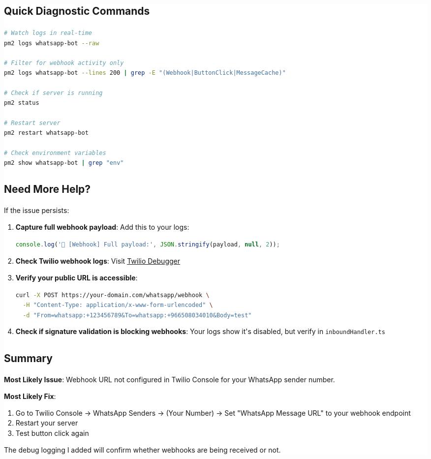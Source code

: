 ## Quick Diagnostic Commands

```bash
# Watch logs in real-time
pm2 logs whatsapp-bot --raw

# Filter for webhook activity only
pm2 logs whatsapp-bot --lines 200 | grep -E "(Webhook|ButtonClick|MessageCache)"

# Check if server is running
pm2 status

# Restart server
pm2 restart whatsapp-bot

# Check environment variables
pm2 show whatsapp-bot | grep "env"
```

## Need More Help?

If the issue persists:

1. **Capture full webhook payload**: Add this to your logs:
   ```typescript
   console.log('📨 [Webhook] Full payload:', JSON.stringify(payload, null, 2));
   ```

2. **Check Twilio webhook logs**: Visit [Twilio Debugger](https://console.twilio.com/us1/monitor/logs/debugger)

3. **Verify your public URL is accessible**: 
   ```bash
   curl -X POST https://your-domain.com/whatsapp/webhook \
     -H "Content-Type: application/x-www-form-urlencoded" \
     -d "From=whatsapp:+123456789&To=whatsapp:+966508034010&Body=test"
   ```

4. **Check if signature validation is blocking webhooks**: Your logs show it's disabled, but verify in `inboundHandler.ts`

## Summary

**Most Likely Issue**: Webhook URL not configured in Twilio Console for your WhatsApp sender number.

**Most Likely Fix**: 
1. Go to Twilio Console → WhatsApp Senders → (Your Number) → Set "WhatsApp Message URL" to your webhook endpoint
2. Restart your server
3. Test button click again

The debug logging I added will confirm whether webhooks are being received or not.

